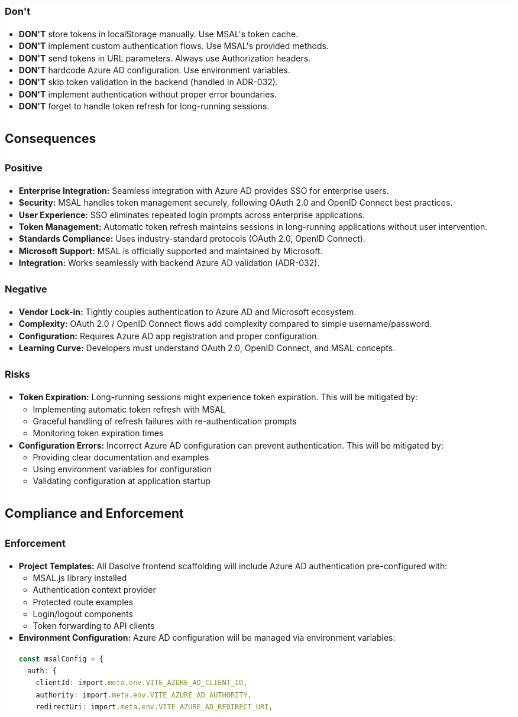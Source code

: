 ### Don't

- **DON'T** store tokens in localStorage manually. Use MSAL's token cache.
- **DON'T** implement custom authentication flows. Use MSAL's provided methods.
- **DON'T** send tokens in URL parameters. Always use Authorization headers.
- **DON'T** hardcode Azure AD configuration. Use environment variables.
- **DON'T** skip token validation in the backend (handled in ADR-032).
- **DON'T** implement authentication without proper error boundaries.
- **DON'T** forget to handle token refresh for long-running sessions.

## Consequences

### Positive

- **Enterprise Integration:** Seamless integration with Azure AD provides SSO for enterprise users.
- **Security:** MSAL handles token management securely, following OAuth 2.0 and OpenID Connect best practices.
- **User Experience:** SSO eliminates repeated login prompts across enterprise applications.
- **Token Management:** Automatic token refresh maintains sessions in long-running applications without user intervention.
- **Standards Compliance:** Uses industry-standard protocols (OAuth 2.0, OpenID Connect).
- **Microsoft Support:** MSAL is officially supported and maintained by Microsoft.
- **Integration:** Works seamlessly with backend Azure AD validation (ADR-032).

### Negative

- **Vendor Lock-in:** Tightly couples authentication to Azure AD and Microsoft ecosystem.
- **Complexity:** OAuth 2.0 / OpenID Connect flows add complexity compared to simple username/password.
- **Configuration:** Requires Azure AD app registration and proper configuration.
- **Learning Curve:** Developers must understand OAuth 2.0, OpenID Connect, and MSAL concepts.

### Risks

- **Token Expiration:** Long-running sessions might experience token expiration. This will be mitigated by:
  - Implementing automatic token refresh with MSAL
  - Graceful handling of refresh failures with re-authentication prompts
  - Monitoring token expiration times
- **Configuration Errors:** Incorrect Azure AD configuration can prevent authentication. This will be mitigated by:
  - Providing clear documentation and examples
  - Using environment variables for configuration
  - Validating configuration at application startup

## Compliance and Enforcement

### Enforcement

- **Project Templates:** All Dasolve frontend scaffolding will include Azure AD authentication pre-configured with:
  - MSAL.js library installed
  - Authentication context provider
  - Protected route examples
  - Login/logout components
  - Token forwarding to API clients
- **Environment Configuration:** Azure AD configuration will be managed via environment variables:
  ```typescript
  const msalConfig = {
    auth: {
      clientId: import.meta.env.VITE_AZURE_AD_CLIENT_ID,
      authority: import.meta.env.VITE_AZURE_AD_AUTHORITY,
      redirectUri: import.meta.env.VITE_AZURE_AD_REDIRECT_URI,
  ```